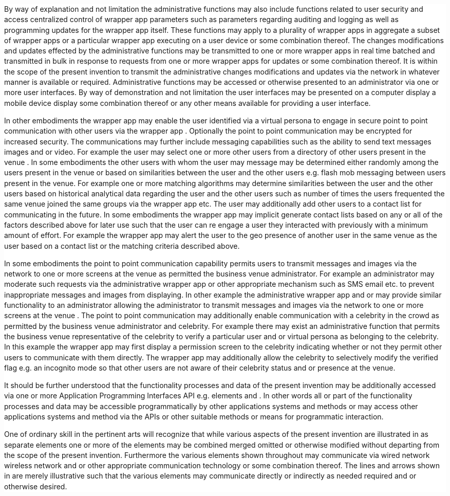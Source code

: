 By way of explanation and not limitation the administrative functions may also include functions related to user security and access centralized control of wrapper app parameters such as parameters regarding auditing and logging as well as programming updates for the wrapper app itself. These functions may apply to a plurality of wrapper apps in aggregate a subset of wrapper apps or a particular wrapper app executing on a user device or some combination thereof. The changes modifications and updates effected by the administrative functions may be transmitted to one or more wrapper apps in real time batched and transmitted in bulk in response to requests from one or more wrapper apps for updates or some combination thereof. It is within the scope of the present invention to transmit the administrative changes modifications and updates via the network in whatever manner is available or required. Administrative functions may be accessed or otherwise presented to an administrator via one or more user interfaces. By way of demonstration and not limitation the user interfaces may be presented on a computer display a mobile device display some combination thereof or any other means available for providing a user interface.

In other embodiments the wrapper app may enable the user identified via a virtual persona to engage in secure point to point communication with other users via the wrapper app . Optionally the point to point communication may be encrypted for increased security. The communications may further include messaging capabilities such as the ability to send text messages images and or video. For example the user may select one or more other users from a directory of other users present in the venue . In some embodiments the other users with whom the user may message may be determined either randomly among the users present in the venue or based on similarities between the user and the other users e.g. flash mob messaging between users present in the venue. For example one or more matching algorithms may determine similarities between the user and the other users based on historical analytical data regarding the user and the other users such as number of times the users frequented the same venue joined the same groups via the wrapper app etc. The user may additionally add other users to a contact list for communicating in the future. In some embodiments the wrapper app may implicit generate contact lists based on any or all of the factors described above for later use such that the user can re engage a user they interacted with previously with a minimum amount of effort. For example the wrapper app may alert the user to the geo presence of another user in the same venue as the user based on a contact list or the matching criteria described above.

In some embodiments the point to point communication capability permits users to transmit messages and images via the network to one or more screens at the venue as permitted the business venue administrator. For example an administrator may moderate such requests via the administrative wrapper app or other appropriate mechanism such as SMS email etc. to prevent inappropriate messages and images from displaying. In other example the administrative wrapper app and or may provide similar functionality to an administrator allowing the administrator to transmit messages and images via the network to one or more screens at the venue . The point to point communication may additionally enable communication with a celebrity in the crowd as permitted by the business venue administrator and celebrity. For example there may exist an administrative function that permits the business venue representative of the celebrity to verify a particular user and or virtual persona as belonging to the celebrity. In this example the wrapper app may first display a permission screen to the celebrity indicating whether or not they permit other users to communicate with them directly. The wrapper app may additionally allow the celebrity to selectively modify the verified flag e.g. an incognito mode so that other users are not aware of their celebrity status and or presence at the venue.

It should be further understood that the functionality processes and data of the present invention may be additionally accessed via one or more Application Programming Interfaces API e.g. elements and . In other words all or part of the functionality processes and data may be accessible programmatically by other applications systems and methods or may access other applications systems and method via the APIs or other suitable methods or means for programmatic interaction.

One of ordinary skill in the pertinent arts will recognize that while various aspects of the present invention are illustrated in as separate elements one or more of the elements may be combined merged omitted or otherwise modified without departing from the scope of the present invention. Furthermore the various elements shown throughout may communicate via wired network wireless network and or other appropriate communication technology or some combination thereof. The lines and arrows shown in are merely illustrative such that the various elements may communicate directly or indirectly as needed required and or otherwise desired.
